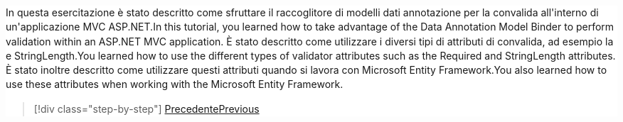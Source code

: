 <span data-ttu-id="4dc14-184">In questa esercitazione è stato descritto come sfruttare il raccoglitore di modelli dati annotazione per la convalida all'interno di un'applicazione MVC ASP.NET.</span><span class="sxs-lookup"><span data-stu-id="4dc14-184">In this tutorial, you learned how to take advantage of the Data Annotation Model Binder to perform validation within an ASP.NET MVC application.</span></span> <span data-ttu-id="4dc14-185">È stato descritto come utilizzare i diversi tipi di attributi di convalida, ad esempio la e StringLength.</span><span class="sxs-lookup"><span data-stu-id="4dc14-185">You learned how to use the different types of validator attributes such as the Required and StringLength attributes.</span></span> <span data-ttu-id="4dc14-186">È stato inoltre descritto come utilizzare questi attributi quando si lavora con Microsoft Entity Framework.</span><span class="sxs-lookup"><span data-stu-id="4dc14-186">You also learned how to use these attributes when working with the Microsoft Entity Framework.</span></span>

> [!div class="step-by-step"]
> [<span data-ttu-id="4dc14-187">Precedente</span><span class="sxs-lookup"><span data-stu-id="4dc14-187">Previous</span></span>](validating-with-a-service-layer-vb.md)
